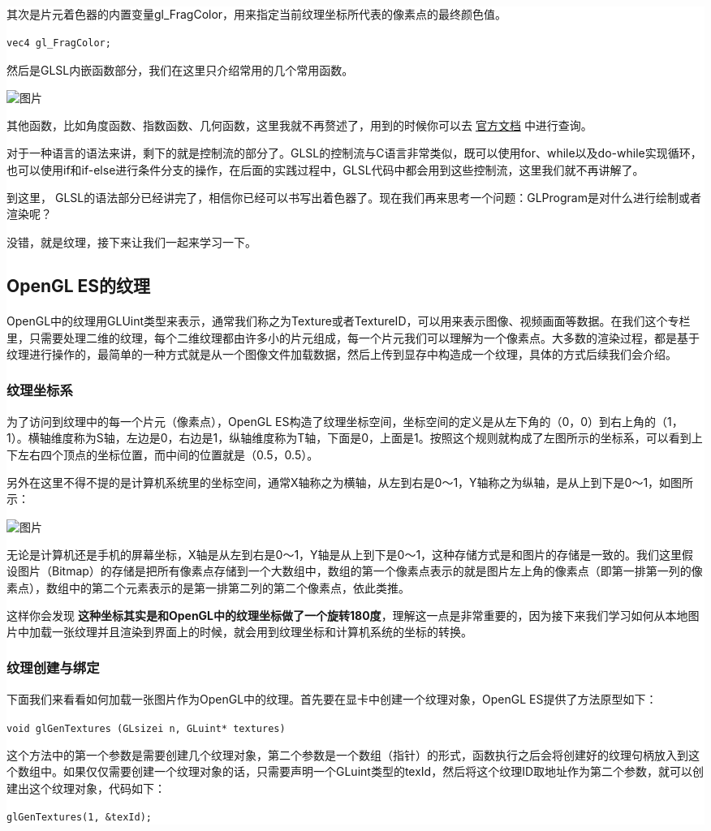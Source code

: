 其次是片元着色器的内置变量gl\_FragColor，用来指定当前纹理坐标所代表的像素点的最终颜色值。

```plain
vec4 gl_FragColor;

```

然后是GLSL内嵌函数部分，我们在这里只介绍常用的几个常用函数。

![图片](https://static001.geekbang.org/resource/image/e9/29/e93a58f8c956ed8f0bf0805db008bd29.png?wh=1866x1094)

其他函数，比如角度函数、指数函数、几何函数，这里我就不再赘述了，用到的时候你可以去 [官方文档](https://www.khronos.org/opengles/sdk/docs/manglsl/docbook4/) 中进行查询。

对于一种语言的语法来讲，剩下的就是控制流的部分了。GLSL的控制流与C语言非常类似，既可以使用for、while以及do-while实现循环，也可以使用if和if-else进行条件分支的操作，在后面的实践过程中，GLSL代码中都会用到这些控制流，这里我们就不再讲解了。

到这里， GLSL的语法部分已经讲完了，相信你已经可以书写出着色器了。现在我们再来思考一个问题：GLProgram是对什么进行绘制或者渲染呢？

没错，就是纹理，接下来让我们一起来学习一下。

## OpenGL ES的纹理

OpenGL中的纹理用GLUint类型来表示，通常我们称之为Texture或者TextureID，可以用来表示图像、视频画面等数据。在我们这个专栏里，只需要处理二维的纹理，每个二维纹理都由许多小的片元组成，每一个片元我们可以理解为一个像素点。大多数的渲染过程，都是基于纹理进行操作的，最简单的一种方式就是从一个图像文件加载数据，然后上传到显存中构造成一个纹理，具体的方式后续我们会介绍。

### 纹理坐标系

为了访问到纹理中的每一个片元（像素点），OpenGL ES构造了纹理坐标空间，坐标空间的定义是从左下角的（0，0）到右上角的（1，1）。横轴维度称为S轴，左边是0，右边是1，纵轴维度称为T轴，下面是0，上面是1。按照这个规则就构成了左图所示的坐标系，可以看到上下左右四个顶点的坐标位置，而中间的位置就是（0.5，0.5）。

另外在这里不得不提的是计算机系统里的坐标空间，通常X轴称之为横轴，从左到右是0～1，Y轴称之为纵轴，是从上到下是0～1，如图所示：

![图片](https://static001.geekbang.org/resource/image/bd/60/bd8038285123c7da28150b7d41bfb360.png?wh=1920x1064)

无论是计算机还是手机的屏幕坐标，X轴是从左到右是0～1，Y轴是从上到下是0～1，这种存储方式是和图片的存储是一致的。我们这里假设图片（Bitmap）的存储是把所有像素点存储到一个大数组中，数组的第一个像素点表示的就是图片左上角的像素点（即第一排第一列的像素点），数组中的第二个元素表示的是第一排第二列的第二个像素点，依此类推。

这样你会发现 **这种坐标其实是和OpenGL中的纹理坐标做了一个旋转180度**，理解这一点是非常重要的，因为接下来我们学习如何从本地图片中加载一张纹理并且渲染到界面上的时候，就会用到纹理坐标和计算机系统的坐标的转换。

### 纹理创建与绑定

下面我们来看看如何加载一张图片作为OpenGL中的纹理。首先要在显卡中创建一个纹理对象，OpenGL ES提供了方法原型如下：

```plain
void glGenTextures (GLsizei n, GLuint* textures)

```

这个方法中的第一个参数是需要创建几个纹理对象，第二个参数是一个数组（指针）的形式，函数执行之后会将创建好的纹理句柄放入到这个数组中。如果仅仅需要创建一个纹理对象的话，只需要声明一个GLuint类型的texId，然后将这个纹理ID取地址作为第二个参数，就可以创建出这个纹理对象，代码如下：

```plain
glGenTextures(1, &texId);

```
